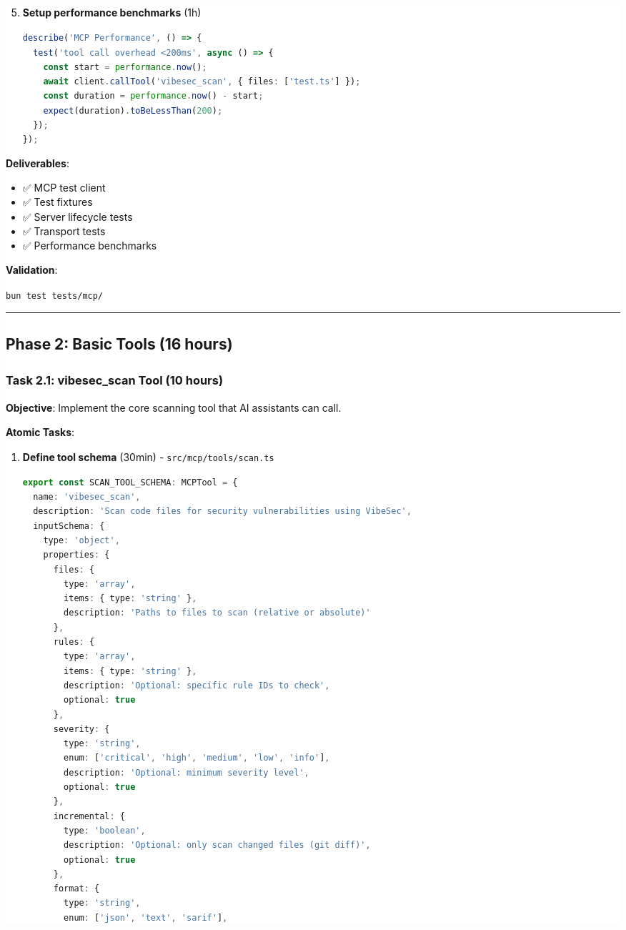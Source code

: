 5. **Setup performance benchmarks** (1h)
   ```typescript
   describe('MCP Performance', () => {
     test('tool call overhead <200ms', async () => {
       const start = performance.now();
       await client.callTool('vibesec_scan', { files: ['test.ts'] });
       const duration = performance.now() - start;
       expect(duration).toBeLessThan(200);
     });
   });
   ```

**Deliverables**:
- ✅ MCP test client
- ✅ Test fixtures
- ✅ Server lifecycle tests
- ✅ Transport tests
- ✅ Performance benchmarks

**Validation**:
```bash
bun test tests/mcp/
```

---

## Phase 2: Basic Tools (16 hours)

### Task 2.1: vibesec_scan Tool (10 hours)

**Objective**: Implement the core scanning tool that AI assistants can call.

**Atomic Tasks**:
1. **Define tool schema** (30min) - `src/mcp/tools/scan.ts`
   ```typescript
   export const SCAN_TOOL_SCHEMA: MCPTool = {
     name: 'vibesec_scan',
     description: 'Scan code files for security vulnerabilities using VibeSec',
     inputSchema: {
       type: 'object',
       properties: {
         files: {
           type: 'array',
           items: { type: 'string' },
           description: 'Paths to files to scan (relative or absolute)'
         },
         rules: {
           type: 'array',
           items: { type: 'string' },
           description: 'Optional: specific rule IDs to check',
           optional: true
         },
         severity: {
           type: 'string',
           enum: ['critical', 'high', 'medium', 'low', 'info'],
           description: 'Optional: minimum severity level',
           optional: true
         },
         incremental: {
           type: 'boolean',
           description: 'Optional: only scan changed files (git diff)',
           optional: true
         },
         format: {
           type: 'string',
           enum: ['json', 'text', 'sarif'],
   ```